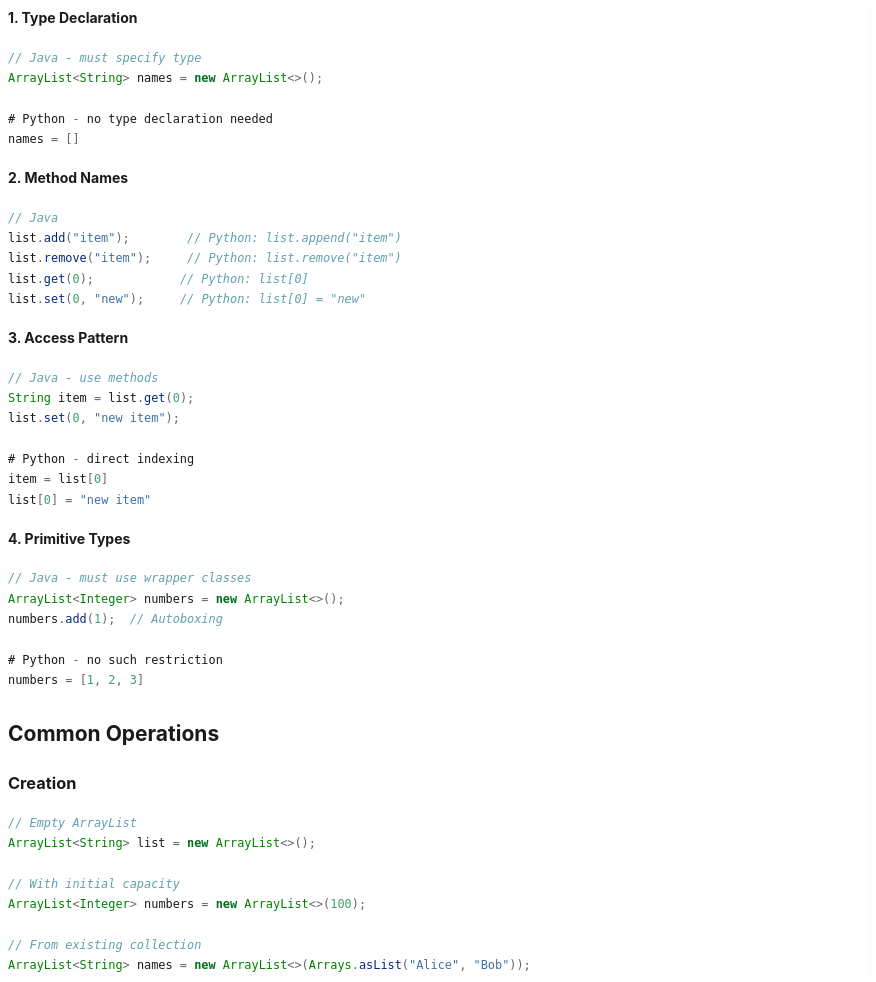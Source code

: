 #### 1. Type Declaration
```java
// Java - must specify type
ArrayList<String> names = new ArrayList<>();

# Python - no type declaration needed
names = []
```

#### 2. Method Names
```java
// Java
list.add("item");        // Python: list.append("item")
list.remove("item");     // Python: list.remove("item")
list.get(0);            // Python: list[0]
list.set(0, "new");     // Python: list[0] = "new"
```

#### 3. Access Pattern
```java
// Java - use methods
String item = list.get(0);
list.set(0, "new item");

# Python - direct indexing
item = list[0]
list[0] = "new item"
```

#### 4. Primitive Types
```java
// Java - must use wrapper classes
ArrayList<Integer> numbers = new ArrayList<>();
numbers.add(1);  // Autoboxing

# Python - no such restriction
numbers = [1, 2, 3]
```

## Common Operations

### Creation
```java
// Empty ArrayList
ArrayList<String> list = new ArrayList<>();

// With initial capacity
ArrayList<Integer> numbers = new ArrayList<>(100);

// From existing collection
ArrayList<String> names = new ArrayList<>(Arrays.asList("Alice", "Bob"));
```
